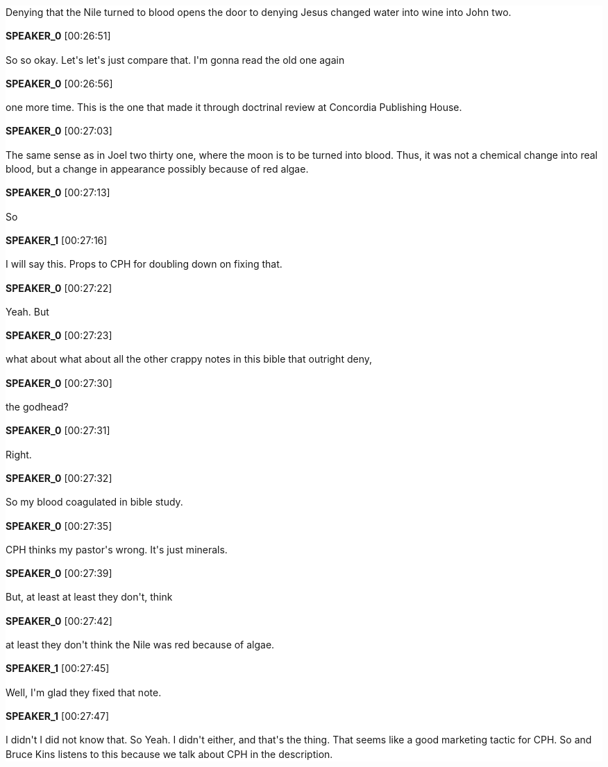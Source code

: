 Denying that the Nile turned to blood opens the door to denying Jesus changed water into wine into John two.

**SPEAKER_0** [00:26:51]

So so okay. Let's let's just compare that. I'm gonna read the old one again

**SPEAKER_0** [00:26:56]

one more time. This is the one that made it through doctrinal review at Concordia Publishing House.

**SPEAKER_0** [00:27:03]

The same sense as in Joel two thirty one, where the moon is to be turned into blood. Thus, it was not a chemical change into real blood, but a change in appearance possibly because of red algae.

**SPEAKER_0** [00:27:13]

So

**SPEAKER_1** [00:27:16]

I will say this. Props to CPH for doubling down on fixing that.

**SPEAKER_0** [00:27:22]

Yeah. But

**SPEAKER_0** [00:27:23]

what about what about all the other crappy notes in this bible that outright deny,

**SPEAKER_0** [00:27:30]

the godhead?

**SPEAKER_0** [00:27:31]

Right.

**SPEAKER_0** [00:27:32]

So my blood coagulated in bible study.

**SPEAKER_0** [00:27:35]

CPH thinks my pastor's wrong. It's just minerals.

**SPEAKER_0** [00:27:39]

But, at least at least they don't, think

**SPEAKER_0** [00:27:42]

at least they don't think the Nile was red because of algae.

**SPEAKER_1** [00:27:45]

Well, I'm glad they fixed that note.

**SPEAKER_1** [00:27:47]

I didn't I did not know that. So Yeah. I didn't either, and that's the thing. That seems like a good marketing tactic for CPH. So and Bruce Kins listens to this because we talk about CPH in the description.
